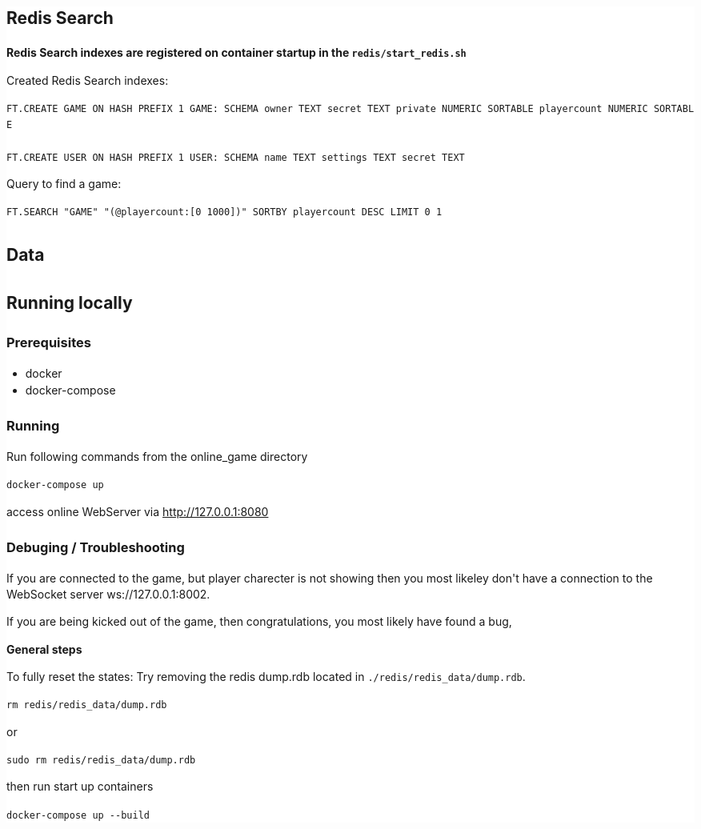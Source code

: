 ## Redis Search
**Redis Search indexes are registered on container startup in the `redis/start_redis.sh`**

Created Redis Search indexes:
```
FT.CREATE GAME ON HASH PREFIX 1 GAME: SCHEMA owner TEXT secret TEXT private NUMERIC SORTABLE playercount NUMERIC SORTABLE

FT.CREATE USER ON HASH PREFIX 1 USER: SCHEMA name TEXT settings TEXT secret TEXT
```

Query to find a game:
```
FT.SEARCH "GAME" "(@playercount:[0 1000])" SORTBY playercount DESC LIMIT 0 1
```


## Data

## Running locally


### Prerequisites

- docker
- docker-compose


### Running
Run following commands from the online_game directory
```
docker-compose up
```

access online WebServer via http://127.0.0.1:8080


### Debuging / Troubleshooting
If you are connected to the game, but player charecter is not showing then you most likeley don't have a connection to the WebSocket server ws://127.0.0.1:8002.

If you are being kicked out of the game, then congratulations, you most likely have found a bug,


**General steps**

To fully reset the states:
Try removing the redis dump.rdb located in `./redis/redis_data/dump.rdb`.
```
rm redis/redis_data/dump.rdb
```
or

```
sudo rm redis/redis_data/dump.rdb

```
then run start up containers
```
docker-compose up --build
```

